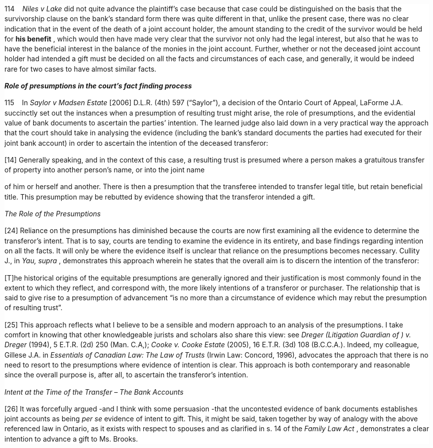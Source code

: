 114    _Niles v Lake_ did not quite advance the plaintiff’s case because that case could be distinguished on the basis that the survivorship clause on the bank’s standard form there was quite different in that, unlike the present case, there was no clear indication that in the event of the death of a joint account holder, the amount standing to the credit of the survivor would be held for **his benefit** , which would then have made very clear that the survivor not only had the legal interest, but also that he was to have the beneficial interest in the balance of the monies in the joint account. Further, whether or not the deceased joint account holder had intended a gift must be decided on all the facts and circumstances of each case, and generally, it would be indeed rare for two cases to have almost similar facts. 

**_Role of presumptions in the court’s fact finding process_** 

115    In _Saylor v Madsen Estate_ [2006] D.L.R. (4th) 597 (“Saylor”), a decision of the Ontario Court of Appeal, LaForme J.A. succinctly set out the instances when a presumption of resulting trust might arise, the role of presumptions, and the evidential value of bank documents to ascertain the parties’ intention. The learned judge also laid down in a very practical way the approach that the court should take in analysing the evidence (including the bank’s standard documents the parties had executed for their joint bank account) in order to ascertain the intention of the deceased transferor: 

 [14] Generally speaking, and in the context of this case, a resulting trust is presumed where a person makes a gratuitous transfer of property into another person’s name, or into the joint name 


of him or herself and another. There is then a presumption that the transferee intended to transfer legal title, but retain beneficial title. This presumption may be rebutted by evidence showing that the transferor intended a gift. 

_The Role of the Presumptions_ 

[24] Reliance on the presumptions has diminished because the courts are now first examining all the evidence to determine the transferor’s intent. That is to say, courts are tending to examine the evidence in its entirety, and base findings regarding intention on all the facts. It will only be where the evidence itself is unclear that reliance on the presumptions becomes necessary. Cullity J., in _Yau, supra_ , demonstrates this approach wherein he states that the overall aim is to discern the intention of the transferor: 

 [T]he historical origins of the equitable presumptions are generally ignored and their justification is most commonly found in the extent to which they reflect, and correspond with, the more likely intentions of a transferor or purchaser. The relationship that is said to give rise to a presumption of advancement “is no more than a circumstance of evidence which may rebut the presumption of resulting trust”. 

[25] This approach reflects what I believe to be a sensible and modern approach to an analysis of the presumptions. I take comfort in knowing that other knowledgeable jurists and scholars also share this view: see _Dreger (Litigation Guardian of ) v. Dreger_ (1994), 5 E.T.R. (2d) 250 (Man. C.A,); _Cooke v. Cooke Estate_ (2005), 16 E.T.R. (3d) 108 (B.C.C.A.). Indeed, my colleague, Gillese J.A. in _Essentials of Canadian Law: The Law of Trusts_ (Irwin Law: Concord, 1996), advocates the approach that there is no need to resort to the presumptions where evidence of intention is clear. This approach is both contemporary and reasonable since the overall purpose is, after all, to ascertain the transferor’s intention. 

_Intent at the Time of the Transfer – The Bank Accounts_ 

[26] It was forcefully argued -and I think with some persuasion -that the uncontested evidence of bank documents establishes joint accounts as being _per se_ evidence of intent to gift. This, it might be said, taken together by way of analogy with the above referenced law in Ontario, as it exists with respect to spouses and as clarified in s. 14 of the _Family Law Act_ , demonstrates a clear intention to advance a gift to Ms. Brooks. 
